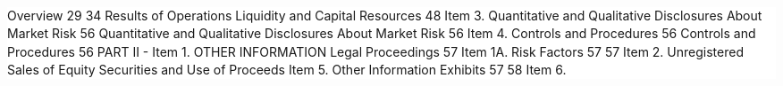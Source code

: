 <tr>
<td></td>
<td>Overview</td>
<td>29</td>
</tr>
<tr>
<td></td>
<td></td>
<td>34</td>
</tr>
<tr>
<td></td>
<td>Results of Operations</td>
<td></td>
</tr>
<tr>
<td></td>
<td>Liquidity and Capital Resources</td>
<td>48</td>
</tr>
<tr>
<td>Item 3.</td>
<td>Quantitative and Qualitative Disclosures About Market Risk 56</td>
<td>Quantitative and Qualitative Disclosures About Market Risk 56</td>
</tr>
<tr>
<td>Item 4.</td>
<td>Controls and Procedures 56</td>
<td>Controls and Procedures 56</td>
</tr>
<tr>
<td>PART II -</td>
<td></td>
<td></td>
</tr>
<tr>
<td>Item 1.</td>
<td>OTHER INFORMATION Legal Proceedings</td>
<td>57</td>
</tr>
<tr>
<td>Item 1A.</td>
<td>Risk Factors</td>
<td>57</td>
</tr>
<tr>
<td></td>
<td></td>
<td>57</td>
</tr>
<tr>
<td>Item 2.</td>
<td>Unregistered Sales of Equity Securities and Use of Proceeds</td>
<td></td>
</tr>
<tr>
<td>Item 5.</td>
<td>Other Information Exhibits</td>
<td>57 58</td>
</tr>
<tr>
<td>Item 6.</td>
<td></td>
<td></td>